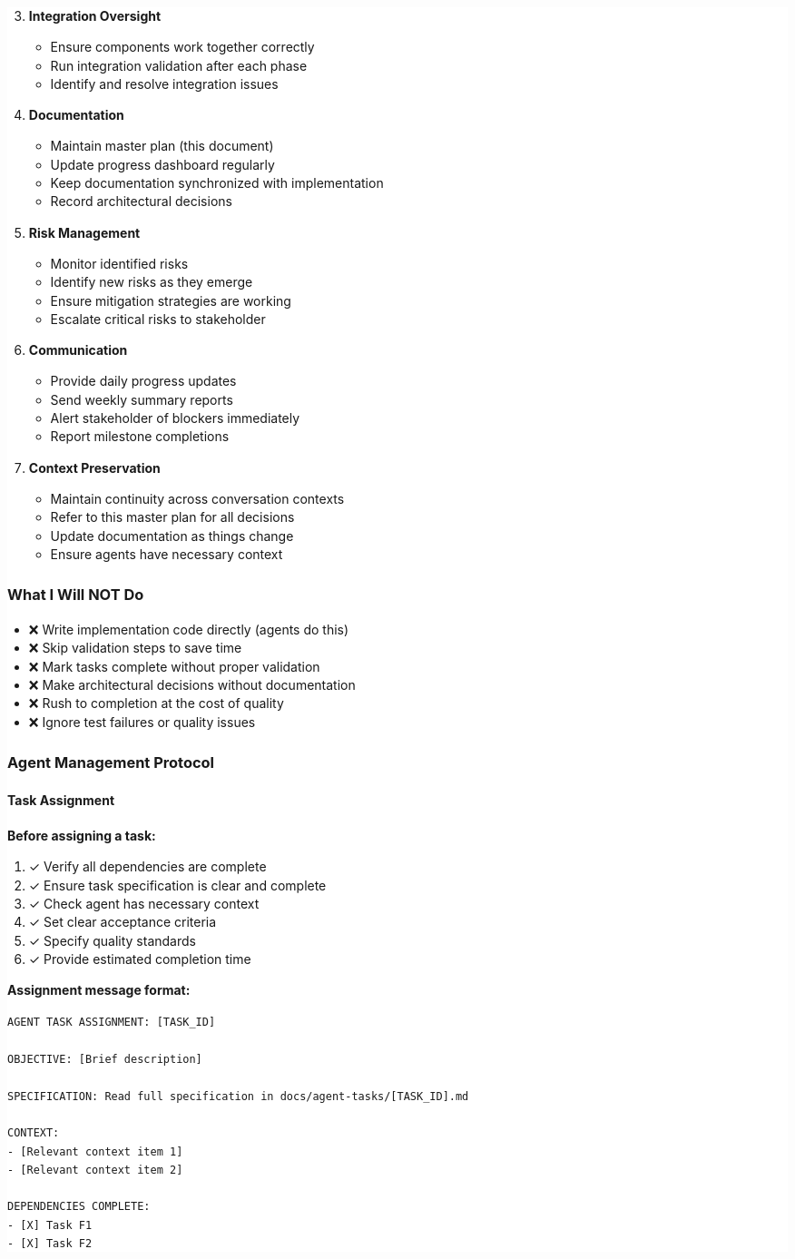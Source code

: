 3. **Integration Oversight**
   - Ensure components work together correctly
   - Run integration validation after each phase
   - Identify and resolve integration issues

4. **Documentation**
   - Maintain master plan (this document)
   - Update progress dashboard regularly
   - Keep documentation synchronized with implementation
   - Record architectural decisions

5. **Risk Management**
   - Monitor identified risks
   - Identify new risks as they emerge
   - Ensure mitigation strategies are working
   - Escalate critical risks to stakeholder

6. **Communication**
   - Provide daily progress updates
   - Send weekly summary reports
   - Alert stakeholder of blockers immediately
   - Report milestone completions

7. **Context Preservation**
   - Maintain continuity across conversation contexts
   - Refer to this master plan for all decisions
   - Update documentation as things change
   - Ensure agents have necessary context

### What I Will NOT Do

- ❌ Write implementation code directly (agents do this)
- ❌ Skip validation steps to save time
- ❌ Mark tasks complete without proper validation
- ❌ Make architectural decisions without documentation
- ❌ Rush to completion at the cost of quality
- ❌ Ignore test failures or quality issues

### Agent Management Protocol

#### Task Assignment

**Before assigning a task:**
1. ✓ Verify all dependencies are complete
2. ✓ Ensure task specification is clear and complete
3. ✓ Check agent has necessary context
4. ✓ Set clear acceptance criteria
5. ✓ Specify quality standards
6. ✓ Provide estimated completion time

**Assignment message format:**
```
AGENT TASK ASSIGNMENT: [TASK_ID]

OBJECTIVE: [Brief description]

SPECIFICATION: Read full specification in docs/agent-tasks/[TASK_ID].md

CONTEXT:
- [Relevant context item 1]
- [Relevant context item 2]

DEPENDENCIES COMPLETE:
- [X] Task F1
- [X] Task F2

```

  [RelationshipType.TASK_NOTE]: {